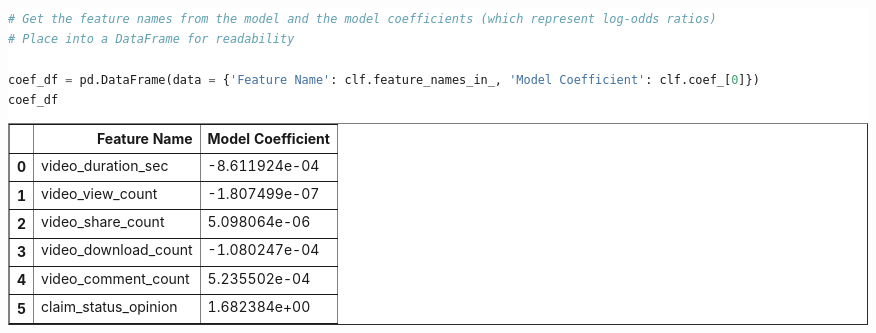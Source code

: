 
```python
# Get the feature names from the model and the model coefficients (which represent log-odds ratios)
# Place into a DataFrame for readability

coef_df = pd.DataFrame(data = {'Feature Name': clf.feature_names_in_, 'Model Coefficient': clf.coef_[0]})
coef_df
```




<div>
<style scoped>
    .dataframe tbody tr th:only-of-type {
        vertical-align: middle;
    }

    .dataframe tbody tr th {
        vertical-align: top;
    }

    .dataframe thead th {
        text-align: right;
    }
</style>
<table border="1" class="dataframe">
  <thead>
    <tr style="text-align: right;">
      <th></th>
      <th>Feature Name</th>
      <th>Model Coefficient</th>
    </tr>
  </thead>
  <tbody>
    <tr>
      <th>0</th>
      <td>video_duration_sec</td>
      <td>-8.611924e-04</td>
    </tr>
    <tr>
      <th>1</th>
      <td>video_view_count</td>
      <td>-1.807499e-07</td>
    </tr>
    <tr>
      <th>2</th>
      <td>video_share_count</td>
      <td>5.098064e-06</td>
    </tr>
    <tr>
      <th>3</th>
      <td>video_download_count</td>
      <td>-1.080247e-04</td>
    </tr>
    <tr>
      <th>4</th>
      <td>video_comment_count</td>
      <td>5.235502e-04</td>
    </tr>
    <tr>
      <th>5</th>
      <td>claim_status_opinion</td>
      <td>1.682384e+00</td>
    </tr>
    <tr>